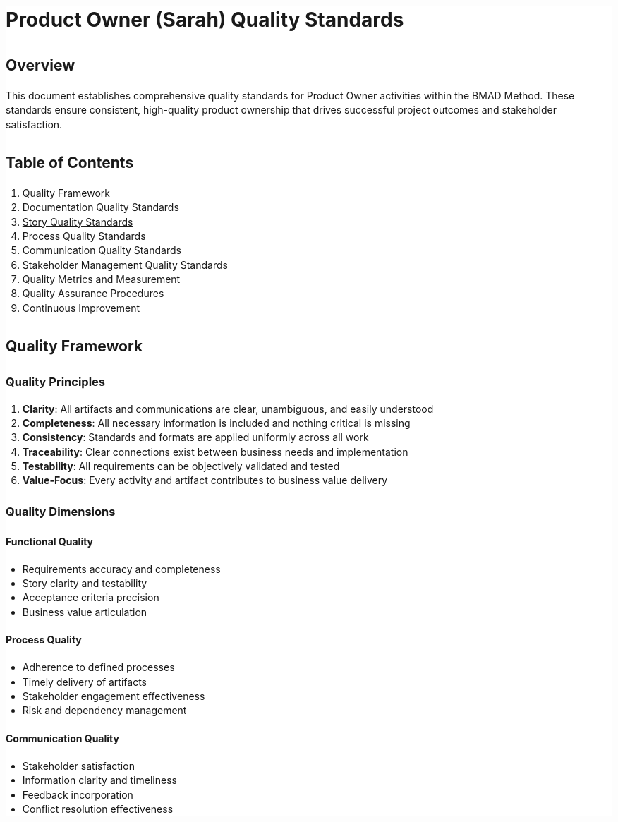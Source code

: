 # Product Owner (Sarah) Quality Standards

## Overview

This document establishes comprehensive quality standards for Product Owner activities within the BMAD Method. These standards ensure consistent, high-quality product ownership that drives successful project outcomes and stakeholder satisfaction.

## Table of Contents

1. [Quality Framework](#quality-framework)
2. [Documentation Quality Standards](#documentation-quality-standards)
3. [Story Quality Standards](#story-quality-standards)
4. [Process Quality Standards](#process-quality-standards)
5. [Communication Quality Standards](#communication-quality-standards)
6. [Stakeholder Management Quality Standards](#stakeholder-management-quality-standards)
7. [Quality Metrics and Measurement](#quality-metrics-and-measurement)
8. [Quality Assurance Procedures](#quality-assurance-procedures)
9. [Continuous Improvement](#continuous-improvement)

## Quality Framework

### Quality Principles

1. **Clarity**: All artifacts and communications are clear, unambiguous, and easily understood
2. **Completeness**: All necessary information is included and nothing critical is missing
3. **Consistency**: Standards and formats are applied uniformly across all work
4. **Traceability**: Clear connections exist between business needs and implementation
5. **Testability**: All requirements can be objectively validated and tested
6. **Value-Focus**: Every activity and artifact contributes to business value delivery

### Quality Dimensions

#### Functional Quality
- Requirements accuracy and completeness
- Story clarity and testability
- Acceptance criteria precision
- Business value articulation

#### Process Quality
- Adherence to defined processes
- Timely delivery of artifacts
- Stakeholder engagement effectiveness
- Risk and dependency management

#### Communication Quality
- Stakeholder satisfaction
- Information clarity and timeliness
- Feedback incorporation
- Conflict resolution effectiveness
